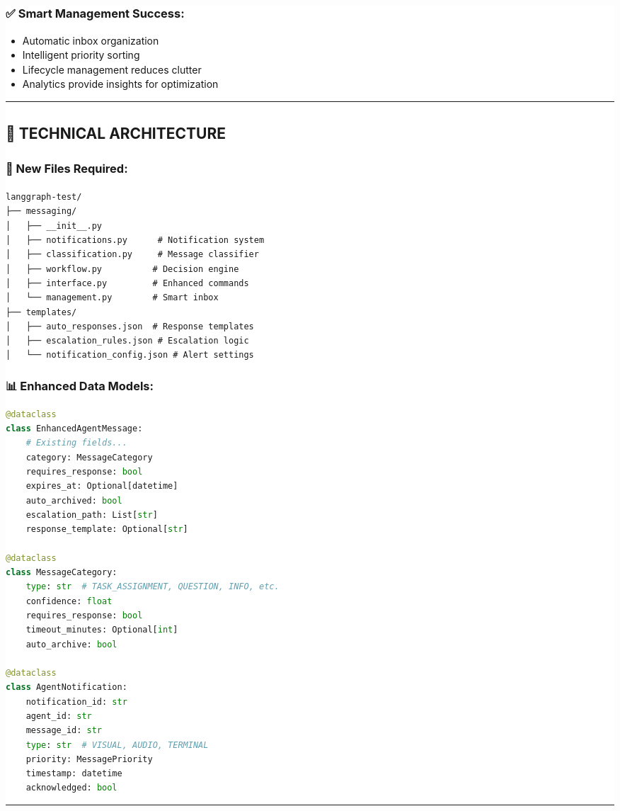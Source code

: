 ### **✅ Smart Management Success:**
- Automatic inbox organization
- Intelligent priority sorting
- Lifecycle management reduces clutter
- Analytics provide insights for optimization

---

## 🚀 **TECHNICAL ARCHITECTURE**

### **📁 New Files Required:**
```
langgraph-test/
├── messaging/
│   ├── __init__.py
│   ├── notifications.py      # Notification system
│   ├── classification.py     # Message classifier
│   ├── workflow.py          # Decision engine
│   ├── interface.py         # Enhanced commands
│   └── management.py        # Smart inbox
├── templates/
│   ├── auto_responses.json  # Response templates
│   ├── escalation_rules.json # Escalation logic
│   └── notification_config.json # Alert settings
```

### **📊 Enhanced Data Models:**
```python
@dataclass
class EnhancedAgentMessage:
    # Existing fields...
    category: MessageCategory
    requires_response: bool
    expires_at: Optional[datetime]
    auto_archived: bool
    escalation_path: List[str]
    response_template: Optional[str]

@dataclass
class MessageCategory:
    type: str  # TASK_ASSIGNMENT, QUESTION, INFO, etc.
    confidence: float
    requires_response: bool
    timeout_minutes: Optional[int]
    auto_archive: bool

@dataclass
class AgentNotification:
    notification_id: str
    agent_id: str
    message_id: str
    type: str  # VISUAL, AUDIO, TERMINAL
    priority: MessagePriority
    timestamp: datetime
    acknowledged: bool
```

---